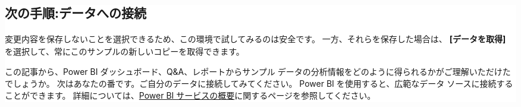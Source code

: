 ## <a name="next-steps-connect-to-your-data"></a>次の手順:データへの接続
変更内容を保存しないことを選択できるため、この環境で試してみるのは安全です。 一方、それらを保存した場合は、 **[データを取得]** を選択して、常にこのサンプルの新しいコピーを取得できます。

この記事から、Power BI ダッシュボード、Q&A、レポートからサンプル データの分析情報をどのように得られるかがご理解いただけたでしょうか。 次はあなたの番です。ご自分のデータに接続してみてください。 Power BI を使用すると、広範なデータ ソースに接続することができます。 詳細については、[Power BI サービスの概要](../fundamentals/service-get-started.md)に関するページを参照してください。
